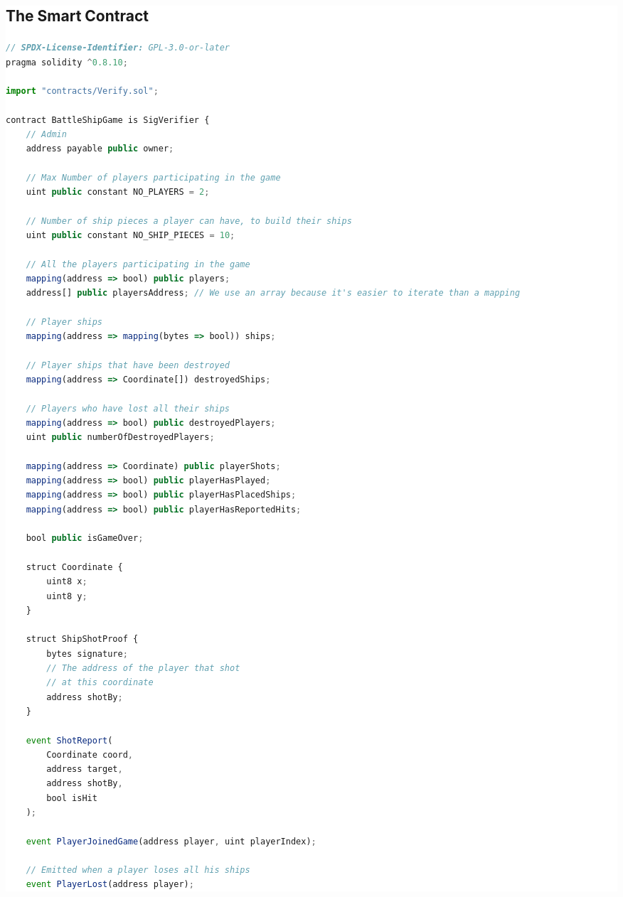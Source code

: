 
## The Smart Contract

```js
// SPDX-License-Identifier: GPL-3.0-or-later
pragma solidity ^0.8.10;

import "contracts/Verify.sol";

contract BattleShipGame is SigVerifier {
    // Admin
    address payable public owner;

    // Max Number of players participating in the game
    uint public constant NO_PLAYERS = 2;

    // Number of ship pieces a player can have, to build their ships
    uint public constant NO_SHIP_PIECES = 10;

    // All the players participating in the game
    mapping(address => bool) public players;
    address[] public playersAddress; // We use an array because it's easier to iterate than a mapping

    // Player ships
    mapping(address => mapping(bytes => bool)) ships;

    // Player ships that have been destroyed
    mapping(address => Coordinate[]) destroyedShips;

    // Players who have lost all their ships
    mapping(address => bool) public destroyedPlayers;
    uint public numberOfDestroyedPlayers;

    mapping(address => Coordinate) public playerShots;
    mapping(address => bool) public playerHasPlayed;
    mapping(address => bool) public playerHasPlacedShips;
    mapping(address => bool) public playerHasReportedHits;

    bool public isGameOver;

    struct Coordinate {
        uint8 x;
        uint8 y;
    }

    struct ShipShotProof {
        bytes signature;
        // The address of the player that shot
        // at this coordinate
        address shotBy;
    }

    event ShotReport(
        Coordinate coord,
        address target,
        address shotBy,
        bool isHit
    );

    event PlayerJoinedGame(address player, uint playerIndex);

    // Emitted when a player loses all his ships
    event PlayerLost(address player);
```